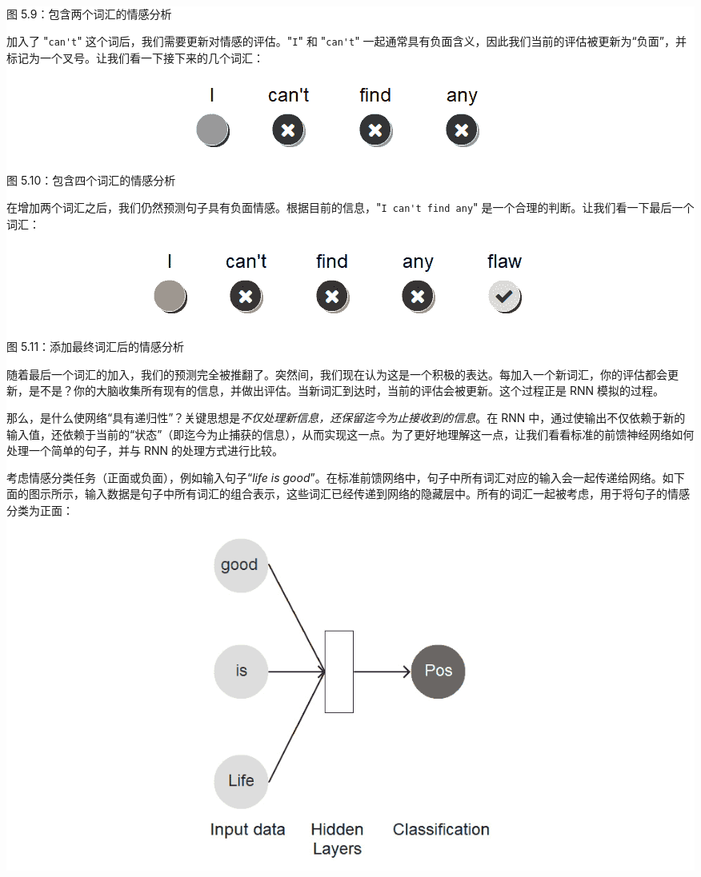 图 5.9：包含两个词汇的情感分析

加入了 "`can't`" 这个词后，我们需要更新对情感的评估。"`I`" 和 "`can't`" 一起通常具有负面含义，因此我们当前的评估被更新为“负面”，并标记为一个叉号。让我们看一下接下来的几个词汇：

![图 5.10：包含四个词汇的情感分析](img/B15385_05_10.jpg)

图 5.10：包含四个词汇的情感分析

在增加两个词汇之后，我们仍然预测句子具有负面情感。根据目前的信息，"`I can't find any`" 是一个合理的判断。让我们看一下最后一个词汇：

![图 5.11：添加最终词汇后的情感分析](img/B15385_05_11.jpg)

图 5.11：添加最终词汇后的情感分析

随着最后一个词汇的加入，我们的预测完全被推翻了。突然间，我们现在认为这是一个积极的表达。每加入一个新词汇，你的评估都会更新，是不是？你的大脑收集所有现有的信息，并做出评估。当新词汇到达时，当前的评估会被更新。这个过程正是 RNN 模拟的过程。

那么，是什么使网络“具有递归性”？关键思想是*不仅处理新信息，还保留迄今为止接收到的信息*。在 RNN 中，通过使输出不仅依赖于新的输入值，还依赖于当前的“状态”（即迄今为止捕获的信息），从而实现这一点。为了更好地理解这一点，让我们看看标准的前馈神经网络如何处理一个简单的句子，并与 RNN 的处理方式进行比较。

考虑情感分类任务（正面或负面），例如输入句子“*life is good*”。在标准前馈网络中，句子中所有词汇对应的输入会一起传递给网络。如下面的图示所示，输入数据是句子中所有词汇的组合表示，这些词汇已经传递到网络的隐藏层中。所有的词汇一起被考虑，用于将句子的情感分类为正面：

![图 5.12：用于情感分类的标准前馈网络](img/B15385_05_12.jpg)
